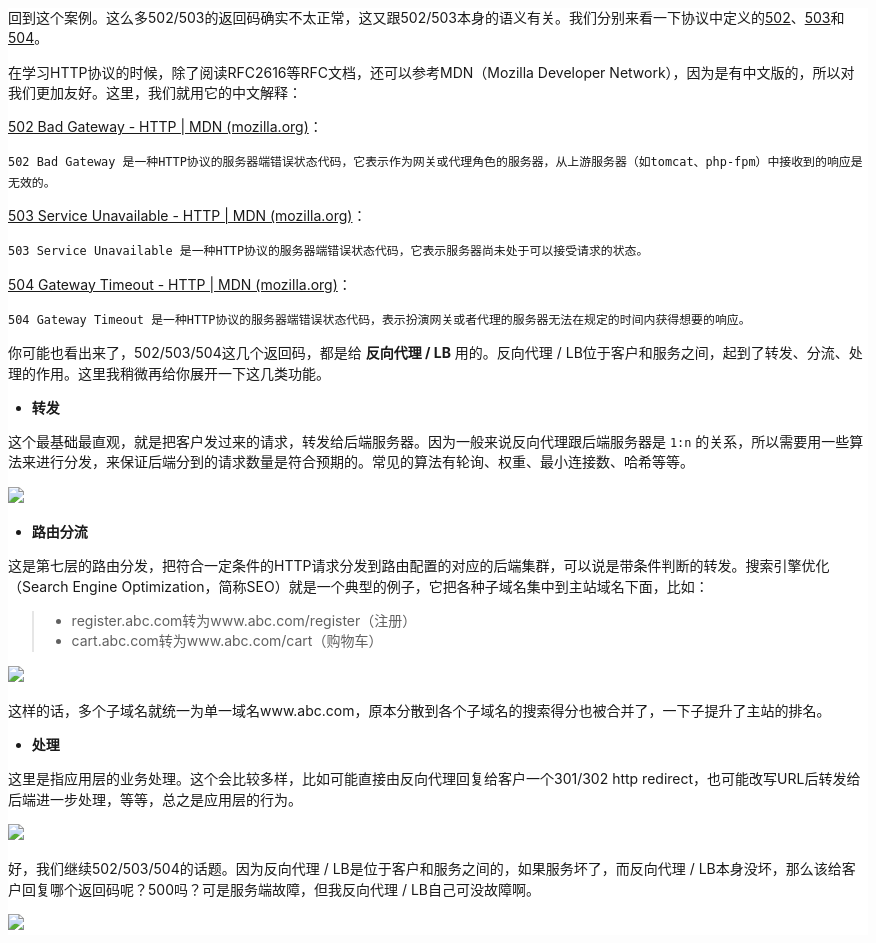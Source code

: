 回到这个案例。这么多502/503的返回码确实不太正常，这又跟502/503本身的语义有关。我们分别来看一下协议中定义的[502](https://datatracker.ietf.org/doc/html/rfc2616#section-10.5.3)、[503](https://datatracker.ietf.org/doc/html/rfc2616#section-10.5.4)和[504](https://datatracker.ietf.org/doc/html/rfc2616#section-10.5.5)。

在学习HTTP协议的时候，除了阅读RFC2616等RFC文档，还可以参考MDN（Mozilla Developer Network），因为是有中文版的，所以对我们更加友好。这里，我们就用它的中文解释：

[502 Bad Gateway - HTTP | MDN (mozilla.org)](https://developer.mozilla.org/zh-CN/docs/Web/HTTP/Status/502)：

```plain
502 Bad Gateway 是一种HTTP协议的服务器端错误状态代码，它表示作为网关或代理角色的服务器，从上游服务器（如tomcat、php-fpm）中接收到的响应是无效的。
```

[503 Service Unavailable - HTTP | MDN (mozilla.org)](https://developer.mozilla.org/zh-CN/docs/Web/HTTP/Status/503)：

```plain
503 Service Unavailable 是一种HTTP协议的服务器端错误状态代码，它表示服务器尚未处于可以接受请求的状态。
```

[504 Gateway Timeout - HTTP | MDN (mozilla.org)](https://developer.mozilla.org/zh-CN/docs/Web/HTTP/Status/504)：

```plain
504 Gateway Timeout 是一种HTTP协议的服务器端错误状态代码，表示扮演网关或者代理的服务器无法在规定的时间内获得想要的响应。
```

你可能也看出来了，502/503/504这几个返回码，都是给 **反向代理 / LB** 用的。反向代理 / LB位于客户和服务之间，起到了转发、分流、处理的作用。这里我稍微再给你展开一下这几类功能。

- **转发**

这个最基础最直观，就是把客户发过来的请求，转发给后端服务器。因为一般来说反向代理跟后端服务器是 `1:n` 的关系，所以需要用一些算法来进行分发，来保证后端分到的请求数量是符合预期的。常见的算法有轮询、权重、最小连接数、哈希等等。

![](https://static001.geekbang.org/resource/image/ea/f7/ea593306e357c302ed35ea936e83d3f7.jpg?wh=2000x891)

- **路由分流**

这是第七层的路由分发，把符合一定条件的HTTP请求分发到路由配置的对应的后端集群，可以说是带条件判断的转发。搜索引擎优化（Search Engine Optimization，简称SEO）就是一个典型的例子，它把各种子域名集中到主站域名下面，比如：

> - register.abc.com转为www.abc.com/register（注册）
> - cart.abc.com转为www.abc.com/cart（购物车）

![](https://static001.geekbang.org/resource/image/a8/67/a8ca8ec3b989d0585a47232385ac7267.jpg?wh=2000x885)

这样的话，多个子域名就统一为单一域名www.abc.com，原本分散到各个子域名的搜索得分也被合并了，一下子提升了主站的排名。

- **处理**

这里是指应用层的业务处理。这个会比较多样，比如可能直接由反向代理回复给客户一个301/302 http redirect，也可能改写URL后转发给后端进一步处理，等等，总之是应用层的行为。

![](https://static001.geekbang.org/resource/image/38/d9/3872e19b18302ab8619f4415c6dfafd9.jpg?wh=1743x378)

好，我们继续502/503/504的话题。因为反向代理 / LB是位于客户和服务之间的，如果服务坏了，而反向代理 / LB本身没坏，那么该给客户回复哪个返回码呢？500吗？可是服务端故障，但我反向代理 / LB自己可没故障啊。

![](https://static001.geekbang.org/resource/image/c8/53/c8914abe72b217f300f1a495ce3e0953.jpg?wh=2000x621)
